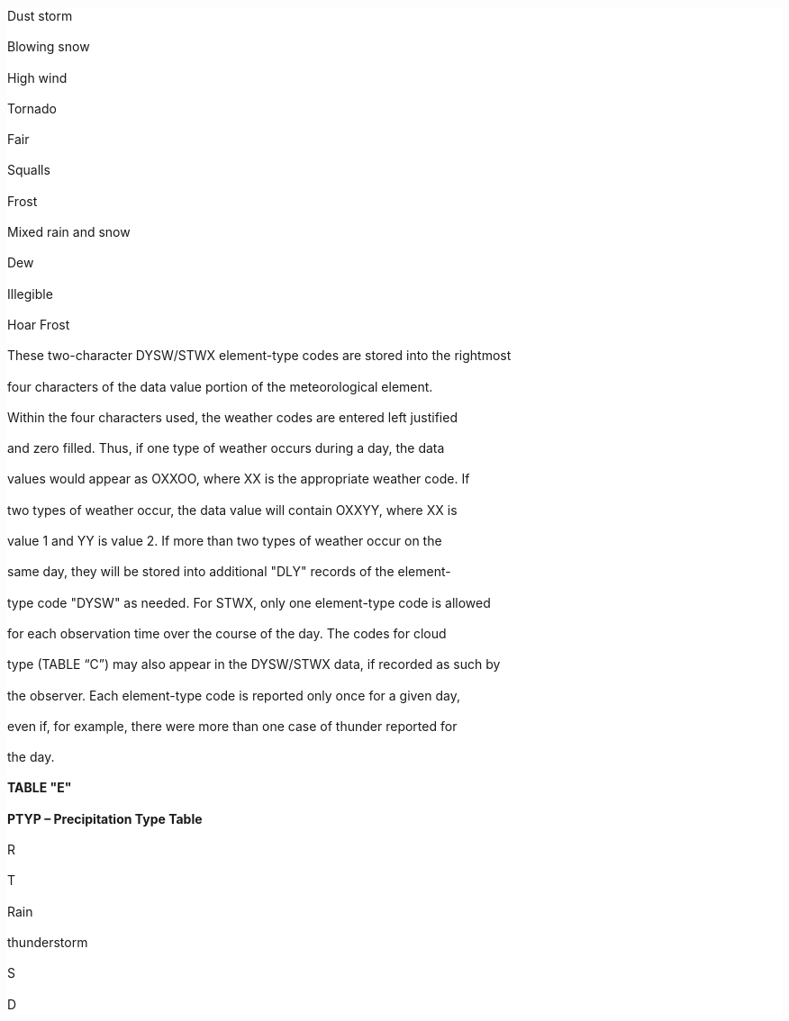 Dust storm

Blowing snow

High wind

Tornado

Fair

Squalls

Frost

Mixed rain and snow

Dew

Illegible

Hoar Frost

These two-character DYSW/STWX element-type codes are stored into the rightmost

four characters of the data value portion of the meteorological element.

Within the four characters used, the weather codes are entered left justified

and zero filled. Thus, if one type of weather occurs during a day, the data

values would appear as OXXOO, where XX is the appropriate weather code. If

two types of weather occur, the data value will contain OXXYY, where XX is

value 1 and YY is value 2. If more than two types of weather occur on the

same day, they will be stored into additional "DLY" records of the element-

type code "DYSW" as needed. For STWX, only one element-type code is allowed

for each observation time over the course of the day. The codes for cloud

type (TABLE “C”) may also appear in the DYSW/STWX data, if recorded as such by

the observer. Each element-type code is reported only once for a given day,

even if, for example, there were more than one case of thunder reported for

the day.

**TABLE "E"**

**PTYP – Precipitation Type Table**

R

T

Rain

thunderstorm

S

D
